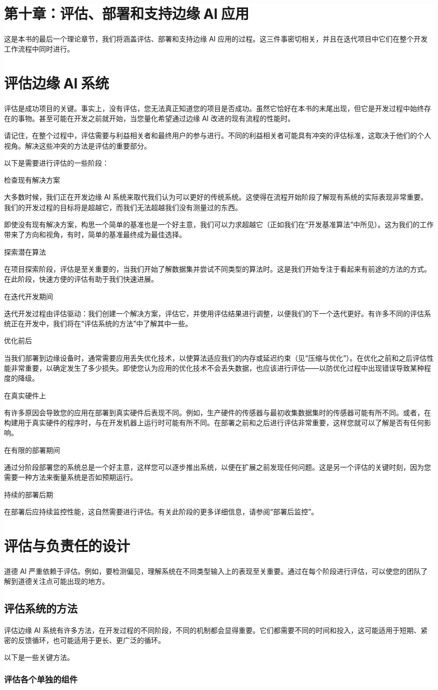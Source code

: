 # 第十章：评估、部署和支持边缘 AI 应用

这是本书的最后一个理论章节，我们将涵盖评估、部署和支持边缘 AI 应用的过程。这三件事密切相关，并且在迭代项目中它们在整个开发工作流程中同时进行。

# 评估边缘 AI 系统

评估是成功项目的关键。事实上，没有评估，您无法真正知道您的项目是否成功。虽然它恰好在本书的末尾出现，但它是开发过程中始终存在的事物。甚至可能在开发之前就开始，当您量化希望通过边缘 AI 改进的现有流程的性能时。

请记住，在整个过程中，评估需要与利益相关者和最终用户的参与进行。不同的利益相关者可能具有冲突的评估标准，这取决于他们的个人视角。解决这些冲突的方法是评估的重要部分。

以下是需要进行评估的一些阶段：

检查现有解决方案

大多数时候，我们正在开发边缘 AI 系统来取代我们认为可以更好的传统系统。这使得在流程开始阶段了解现有系统的实际表现非常重要。我们的开发过程的目标将是超越它，而我们无法超越我们没有测量过的东西。

即使没有现有解决方案，构思一个简单的基准也是一个好主意，我们可以力求超越它（正如我们在“开发基准算法”中所见）。这为我们的工作带来了方向和视角，有时，简单的基准最终成为最佳选择。

探索潜在算法

在项目探索阶段，评估是至关重要的，当我们开始了解数据集并尝试不同类型的算法时。这是我们开始专注于看起来有前途的方法的方式。在此阶段，快速方便的评估有助于我们快速进展。

在迭代开发期间

迭代开发过程由评估驱动：我们创建一个解决方案，评估它，并使用评估结果进行调整，以便我们的下一个迭代更好。有许多不同的评估系统正在开发中，我们将在“评估系统的方法”中了解其中一些。

优化前后

当我们部署到边缘设备时，通常需要应用丢失优化技术，以使算法适应我们的内存或延迟约束（见“压缩与优化”）。在优化之前和之后评估性能非常重要，以确定发生了多少损失。即使您认为应用的优化技术不会丢失数据，也应该进行评估——以防优化过程中出现错误导致某种程度的降级。

在真实硬件上

有许多原因会导致您的应用在部署到真实硬件后表现不同。例如，生产硬件的传感器与最初收集数据集时的传感器可能有所不同。或者，在构建用于真实硬件的程序时，与在开发机器上运行时可能有所不同。在部署之前和之后进行评估非常重要，这样您就可以了解是否有任何影响。

在有限的部署期间

通过分阶段部署您的系统总是一个好主意，这样您可以逐步推出系统，以便在扩展之前发现任何问题。这是另一个评估的关键时刻，因为您需要一种方法来衡量系统是否如预期运行。

持续的部署后期

在部署后应持续监控性能，这自然需要进行评估。有关此阶段的更多详细信息，请参阅“部署后监控”。

# 评估与负责任的设计

道德 AI 严重依赖于评估。例如，要检测偏见，理解系统在不同类型输入上的表现至关重要。通过在每个阶段进行评估，可以使您的团队了解到道德关注点可能出现的地方。

## 评估系统的方法

评估边缘 AI 系统有许多方法，在开发过程的不同阶段，不同的机制都会显得重要。它们都需要不同的时间和投入，这可能适用于短期、紧密的反馈循环，也可能适用于更长、更广泛的循环。

以下是一些关键方法。

### 评估各个单独的组件
